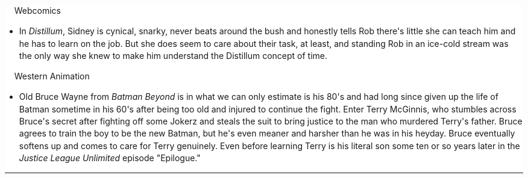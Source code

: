     Webcomics 

-   In _Distillum_, Sidney is cynical, snarky, never beats around the bush and honestly tells Rob there's little she can teach him and he has to learn on the job. But she does seem to care about their task, at least, and standing Rob in an ice-cold stream was the only way she knew to make him understand the Distillum concept of time.

    Western Animation 

-   Old Bruce Wayne from _Batman Beyond_ is in what we can only estimate is his 80's and had long since given up the life of Batman sometime in his 60's after being too old and injured to continue the fight. Enter Terry McGinnis, who stumbles across Bruce's secret after fighting off some Jokerz and steals the suit to bring justice to the man who murdered Terry's father. Bruce agrees to train the boy to be the new Batman, but he's even meaner and harsher than he was in his heyday. Bruce eventually softens up and comes to care for Terry genuinely. Even before learning Terry is his literal son some ten or so years later in the _Justice League Unlimited_ episode "Epilogue."

___